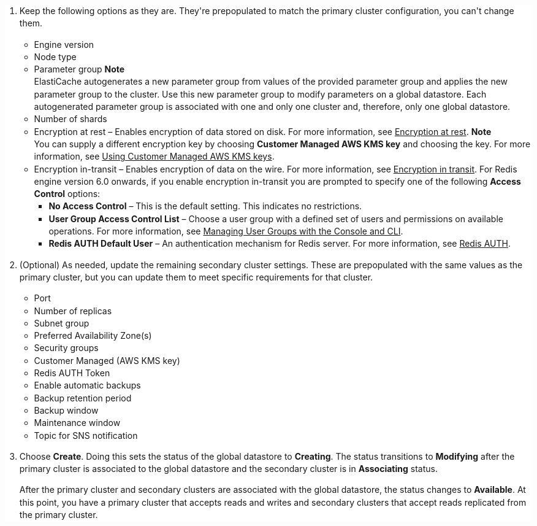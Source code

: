1. Keep the following options as they are\. They're prepopulated to match the primary cluster configuration, you can't change them\.
   + Engine version
   + Node type
   + Parameter group
**Note**  
ElastiCache autogenerates a new parameter group from values of the provided parameter group and applies the new parameter group to the cluster\. Use this new parameter group to modify parameters on a global datastore\. Each autogenerated parameter group is associated with one and only one cluster and, therefore, only one global datastore\.
   + Number of shards
   + Encryption at rest – Enables encryption of data stored on disk\. For more information, see [Encryption at rest](https://docs.aws.amazon.com/AmazonElastiCache/latest/red-ug/at-rest-encryption.html)\.
**Note**  
You can supply a different encryption key by choosing **Customer Managed AWS KMS key** and choosing the key\. For more information, see [Using Customer Managed AWS KMS keys](https://docs.aws.amazon.com/AmazonElastiCache/latest/red-ug/at-rest-encryption.html#using-customer-managed-keys-for-elasticache-security)\.
   + Encryption in\-transit – Enables encryption of data on the wire\. For more information, see [Encryption in transit](https://docs.aws.amazon.com/AmazonElastiCache/latest/red-ug/in-transit-encryption.html)\. For Redis engine version 6\.0 onwards, if you enable encryption in\-transit you are prompted to specify one of the following **Access Control** options:
     + **No Access Control** – This is the default setting\. This indicates no restrictions\.
     + **User Group Access Control List** – Choose a user group with a defined set of users and permissions on available operations\. For more information, see [Managing User Groups with the Console and CLI](Clusters.RBAC.md#User-Groups)\.
     + **Redis AUTH Default User** – An authentication mechanism for Redis server\. For more information, see [Redis AUTH](https://docs.aws.amazon.com/AmazonElastiCache/latest/red-ug/auth.html)\.

1. \(Optional\) As needed, update the remaining secondary cluster settings\. These are prepopulated with the same values as the primary cluster, but you can update them to meet specific requirements for that cluster\.
   + Port
   + Number of replicas
   + Subnet group
   + Preferred Availability Zone\(s\)
   + Security groups
   + Customer Managed \(AWS KMS key\)
   + Redis AUTH Token
   + Enable automatic backups
   + Backup retention period
   + Backup window
   + Maintenance window
   + Topic for SNS notification

1. Choose **Create**\. Doing this sets the status of the global datastore to **Creating**\. The status transitions to **Modifying** after the primary cluster is associated to the global datastore and the secondary cluster is in **Associating** status\.

   After the primary cluster and secondary clusters are associated with the global datastore, the status changes to **Available**\. At this point, you have a primary cluster that accepts reads and writes and secondary clusters that accept reads replicated from the primary cluster\.
